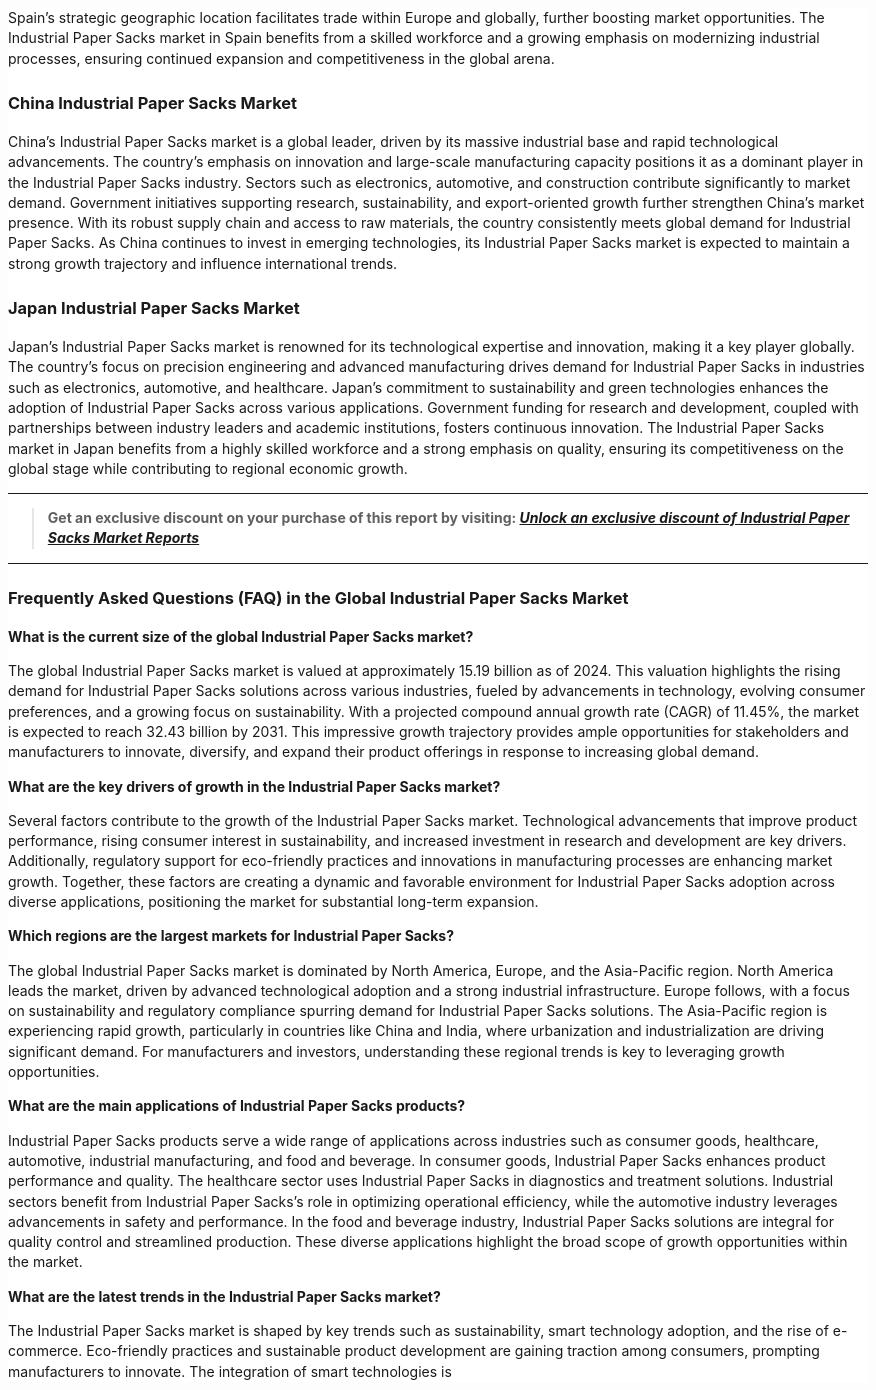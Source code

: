 Spain&rsquo;s strategic geographic location facilitates trade within Europe and globally, further boosting market opportunities. The Industrial Paper Sacks market in Spain benefits from a skilled workforce and a growing emphasis on modernizing industrial processes, ensuring continued expansion and competitiveness in the global arena.</p><h3>China Industrial Paper Sacks Market</h3><p>China&rsquo;s Industrial Paper Sacks market is a global leader, driven by its massive industrial base and rapid technological advancements. The country&rsquo;s emphasis on innovation and large-scale manufacturing capacity positions it as a dominant player in the Industrial Paper Sacks industry. Sectors such as electronics, automotive, and construction contribute significantly to market demand. Government initiatives supporting research, sustainability, and export-oriented growth further strengthen China&rsquo;s market presence. With its robust supply chain and access to raw materials, the country consistently meets global demand for Industrial Paper Sacks. As China continues to invest in emerging technologies, its Industrial Paper Sacks market is expected to maintain a strong growth trajectory and influence international trends.</p><h3>Japan Industrial Paper Sacks Market</h3><p>Japan&rsquo;s Industrial Paper Sacks market is renowned for its technological expertise and innovation, making it a key player globally. The country&rsquo;s focus on precision engineering and advanced manufacturing drives demand for Industrial Paper Sacks in industries such as electronics, automotive, and healthcare. Japan&rsquo;s commitment to sustainability and green technologies enhances the adoption of Industrial Paper Sacks across various applications. Government funding for research and development, coupled with partnerships between industry leaders and academic institutions, fosters continuous innovation. The Industrial Paper Sacks market in Japan benefits from a highly skilled workforce and a strong emphasis on quality, ensuring its competitiveness on the global stage while contributing to regional economic growth.</p><hr /><blockquote><p><strong>Get an exclusive discount on your purchase of this report by visiting: <em><a href="://marketresearchpulse.com/ask-for-discount/55941?utm_source=Github&amp;utm_medium=0114">Unlock an exclusive discount of Industrial Paper Sacks Market Reports</a></em>&nbsp;</strong></p></blockquote><hr /><h3>Frequently Asked Questions (FAQ) in the Global Industrial Paper Sacks Market</h3><p><strong>What is the current size of the global Industrial Paper Sacks market?</strong></p><p>The global Industrial Paper Sacks market is valued at approximately 15.19 billion as of 2024. This valuation highlights the rising demand for Industrial Paper Sacks solutions across various industries, fueled by advancements in technology, evolving consumer preferences, and a growing focus on sustainability. With a projected compound annual growth rate (CAGR) of 11.45%, the market is expected to reach 32.43 billion by 2031. This impressive growth trajectory provides ample opportunities for stakeholders and manufacturers to innovate, diversify, and expand their product offerings in response to increasing global demand.</p><p><strong>What are the key drivers of growth in the Industrial Paper Sacks market?</strong></p><p>Several factors contribute to the growth of the Industrial Paper Sacks market. Technological advancements that improve product performance, rising consumer interest in sustainability, and increased investment in research and development are key drivers. Additionally, regulatory support for eco-friendly practices and innovations in manufacturing processes are enhancing market growth. Together, these factors are creating a dynamic and favorable environment for Industrial Paper Sacks adoption across diverse applications, positioning the market for substantial long-term expansion.</p><p><strong>Which regions are the largest markets for Industrial Paper Sacks?</strong></p><p>The global Industrial Paper Sacks market is dominated by North America, Europe, and the Asia-Pacific region. North America leads the market, driven by advanced technological adoption and a strong industrial infrastructure. Europe follows, with a focus on sustainability and regulatory compliance spurring demand for Industrial Paper Sacks solutions. The Asia-Pacific region is experiencing rapid growth, particularly in countries like China and India, where urbanization and industrialization are driving significant demand. For manufacturers and investors, understanding these regional trends is key to leveraging growth opportunities.</p><p><strong>What are the main applications of Industrial Paper Sacks products?</strong></p><p>Industrial Paper Sacks products serve a wide range of applications across industries such as consumer goods, healthcare, automotive, industrial manufacturing, and food and beverage. In consumer goods, Industrial Paper Sacks enhances product performance and quality. The healthcare sector uses Industrial Paper Sacks in diagnostics and treatment solutions. Industrial sectors benefit from Industrial Paper Sacks&rsquo;s role in optimizing operational efficiency, while the automotive industry leverages advancements in safety and performance. In the food and beverage industry, Industrial Paper Sacks solutions are integral for quality control and streamlined production. These diverse applications highlight the broad scope of growth opportunities within the market.</p><p><strong>What are the latest trends in the Industrial Paper Sacks market?</strong></p><p>The Industrial Paper Sacks market is shaped by key trends such as sustainability, smart technology adoption, and the rise of e-commerce. Eco-friendly practices and sustainable product development are gaining traction among consumers, prompting manufacturers to innovate. The integration of smart technologies is